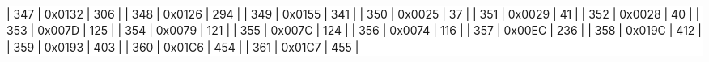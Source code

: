 |     347 | 0x0132      |         306 |
|     348 | 0x0126      |         294 |
|     349 | 0x0155      |         341 |
|     350 | 0x0025      |          37 |
|     351 | 0x0029      |          41 |
|     352 | 0x0028      |          40 |
|     353 | 0x007D      |         125 |
|     354 | 0x0079      |         121 |
|     355 | 0x007C      |         124 |
|     356 | 0x0074      |         116 |
|     357 | 0x00EC      |         236 |
|     358 | 0x019C      |         412 |
|     359 | 0x0193      |         403 |
|     360 | 0x01C6      |         454 |
|     361 | 0x01C7      |         455 |
